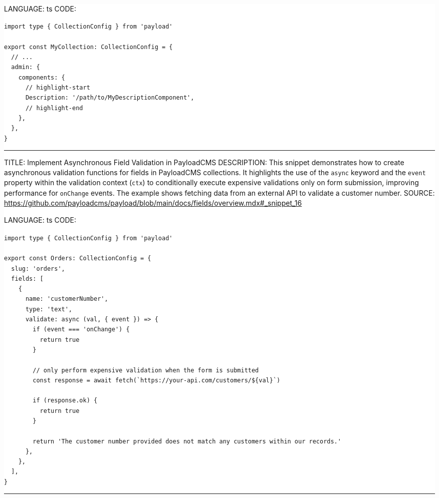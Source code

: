 LANGUAGE: ts
CODE:

```
import type { CollectionConfig } from 'payload'

export const MyCollection: CollectionConfig = {
  // ...
  admin: {
    components: {
      // highlight-start
      Description: '/path/to/MyDescriptionComponent',
      // highlight-end
    },
  },
}
```

---

TITLE: Implement Asynchronous Field Validation in PayloadCMS
DESCRIPTION: This snippet demonstrates how to create asynchronous validation functions for fields in PayloadCMS collections. It highlights the use of the `async` keyword and the `event` property within the validation context (`ctx`) to conditionally execute expensive validations only on form submission, improving performance for `onChange` events. The example shows fetching data from an external API to validate a customer number.
SOURCE: https://github.com/payloadcms/payload/blob/main/docs/fields/overview.mdx#_snippet_16

LANGUAGE: ts
CODE:

```
import type { CollectionConfig } from 'payload'

export const Orders: CollectionConfig = {
  slug: 'orders',
  fields: [
    {
      name: 'customerNumber',
      type: 'text',
      validate: async (val, { event }) => {
        if (event === 'onChange') {
          return true
        }

        // only perform expensive validation when the form is submitted
        const response = await fetch(`https://your-api.com/customers/${val}`)

        if (response.ok) {
          return true
        }

        return 'The customer number provided does not match any customers within our records.'
      },
    },
  ],
}
```

---